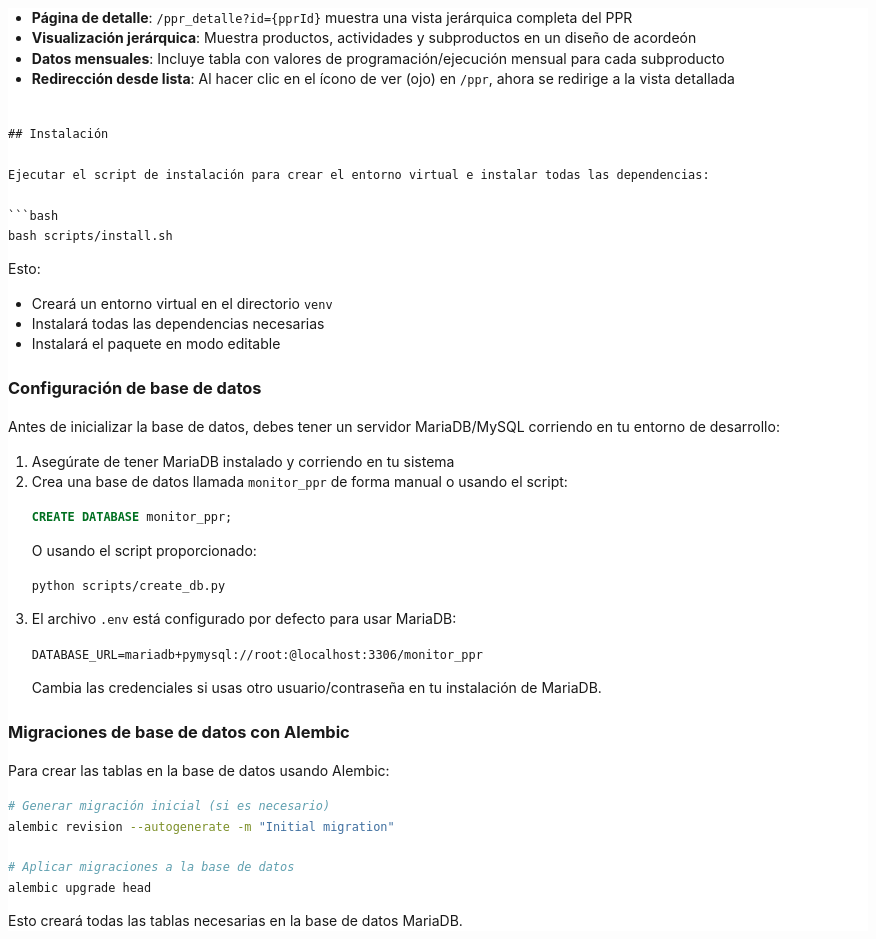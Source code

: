 - **Página de detalle**: `/ppr_detalle?id={pprId}` muestra una vista jerárquica completa del PPR
- **Visualización jerárquica**: Muestra productos, actividades y subproductos en un diseño de acordeón
- **Datos mensuales**: Incluye tabla con valores de programación/ejecución mensual para cada subproducto
- **Redirección desde lista**: Al hacer clic en el ícono de ver (ojo) en `/ppr`, ahora se redirige a la vista detallada
```

## Instalación

Ejecutar el script de instalación para crear el entorno virtual e instalar todas las dependencias:

```bash
bash scripts/install.sh
```

Esto:
- Creará un entorno virtual en el directorio `venv`
- Instalará todas las dependencias necesarias
- Instalará el paquete en modo editable

### Configuración de base de datos

Antes de inicializar la base de datos, debes tener un servidor MariaDB/MySQL corriendo en tu entorno de desarrollo:

1. Asegúrate de tener MariaDB instalado y corriendo en tu sistema
2. Crea una base de datos llamada `monitor_ppr` de forma manual o usando el script:
   ```sql
   CREATE DATABASE monitor_ppr;
   ```
   O usando el script proporcionado:
   ```bash
   python scripts/create_db.py
   ```
3. El archivo `.env` está configurado por defecto para usar MariaDB:
   ```
   DATABASE_URL=mariadb+pymysql://root:@localhost:3306/monitor_ppr
   ```
   Cambia las credenciales si usas otro usuario/contraseña en tu instalación de MariaDB.

### Migraciones de base de datos con Alembic

Para crear las tablas en la base de datos usando Alembic:

```bash
# Generar migración inicial (si es necesario)
alembic revision --autogenerate -m "Initial migration"

# Aplicar migraciones a la base de datos
alembic upgrade head
```

Esto creará todas las tablas necesarias en la base de datos MariaDB.
